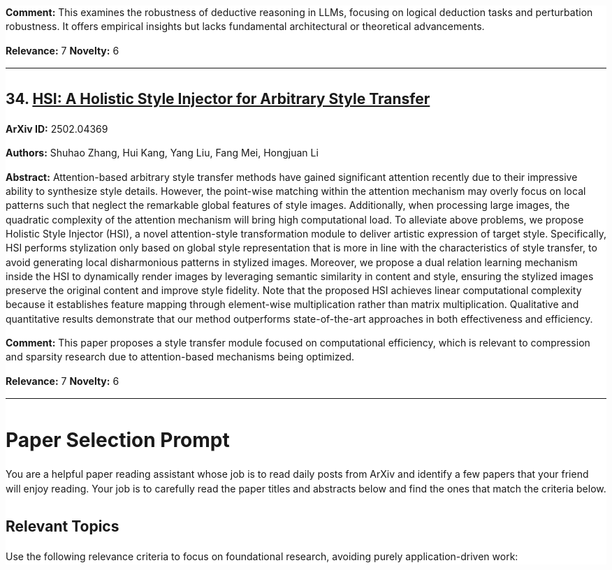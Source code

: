 **Comment:** This examines the robustness of deductive reasoning in LLMs, focusing on logical deduction tasks and perturbation robustness. It offers empirical insights but lacks fundamental architectural or theoretical advancements.

**Relevance:** 7
**Novelty:** 6

---

## 34. [HSI: A Holistic Style Injector for Arbitrary Style Transfer](https://arxiv.org/abs/2502.04369) <a id="link34"></a>

**ArXiv ID:** 2502.04369

**Authors:** Shuhao Zhang, Hui Kang, Yang Liu, Fang Mei, Hongjuan Li

**Abstract:** Attention-based arbitrary style transfer methods have gained significant attention recently due to their impressive ability to synthesize style details. However, the point-wise matching within the attention mechanism may overly focus on local patterns such that neglect the remarkable global features of style images. Additionally, when processing large images, the quadratic complexity of the attention mechanism will bring high computational load. To alleviate above problems, we propose Holistic Style Injector (HSI), a novel attention-style transformation module to deliver artistic expression of target style. Specifically, HSI performs stylization only based on global style representation that is more in line with the characteristics of style transfer, to avoid generating local disharmonious patterns in stylized images. Moreover, we propose a dual relation learning mechanism inside the HSI to dynamically render images by leveraging semantic similarity in content and style, ensuring the stylized images preserve the original content and improve style fidelity. Note that the proposed HSI achieves linear computational complexity because it establishes feature mapping through element-wise multiplication rather than matrix multiplication. Qualitative and quantitative results demonstrate that our method outperforms state-of-the-art approaches in both effectiveness and efficiency.

**Comment:** This paper proposes a style transfer module focused on computational efficiency, which is relevant to compression and sparsity research due to attention-based mechanisms being optimized.

**Relevance:** 7
**Novelty:** 6

---

# Paper Selection Prompt

You are a helpful paper reading assistant whose job is to read daily posts from ArXiv and identify a few papers that your friend will enjoy reading.
Your job is to carefully read the paper titles and abstracts below and find the ones that match the criteria below.

## Relevant Topics

Use the following relevance criteria to focus on foundational research, avoiding purely application-driven work:
